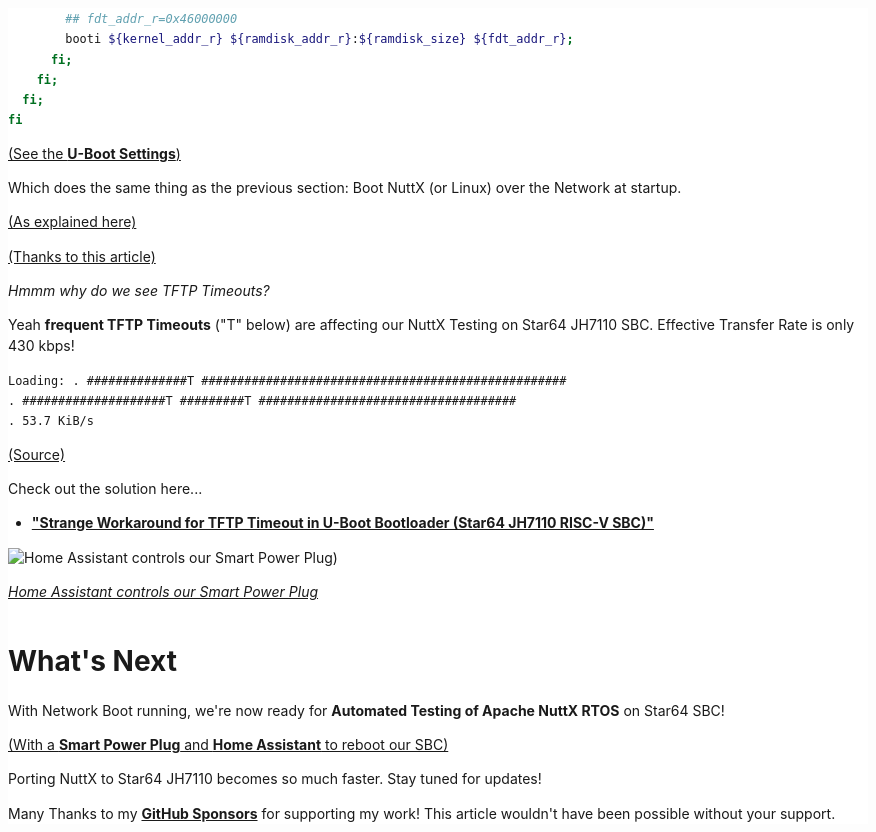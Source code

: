 ```bash
        ## fdt_addr_r=0x46000000
        booti ${kernel_addr_r} ${ramdisk_addr_r}:${ramdisk_size} ${fdt_addr_r};
      fi;
    fi;
  fi;
fi
```

[(See the __U-Boot Settings__)](https://lupyuen.github.io/articles/linux#u-boot-settings-for-star64)

Which does the same thing as the previous section: Boot NuttX (or Linux) over the Network at startup.

[(As explained here)](https://lupyuen.github.io/articles/tftp#appendix-boot-script-for-u-boot-bootloader)

[(Thanks to this article)](https://community.arm.com/oss-platforms/w/docs/495/tftp-remote-network-kernel-using-u-boot)

_Hmmm why do we see TFTP Timeouts?_

Yeah __frequent TFTP Timeouts__ ("T" below) are affecting our NuttX Testing on Star64 JH7110 SBC.  Effective Transfer Rate is only 430 kbps!

```text
Loading: . ##############T ###################################################
. ####################T #########T ####################################
. 53.7 KiB/s
```

[(Source)](https://gist.github.com/lupyuen/9bdb1f5478318631d0480f03f6041d83#file-jh7110-nuttx-math-log-L140-L173)

Check out the solution here...

-   [__"Strange Workaround for TFTP Timeout in U-Boot Bootloader (Star64 JH7110 RISC-V SBC)"__](https://lupyuen.github.io/articles/tftp2)

![Home Assistant controls our Smart Power Plug)](https://lupyuen.github.io/images/tftp-home.png)

[_Home Assistant controls our Smart Power Plug_](https://github.com/lupyuen2/autotest-nuttx-sg2000#control-our-sbc-with-an-ikea-smart-power-plug-and-home-assistant)

# What's Next

With Network Boot running, we're now ready for __Automated Testing of Apache NuttX RTOS__ on Star64 SBC!

[(With a __Smart Power Plug__ and __Home Assistant__ to reboot our SBC)](https://github.com/lupyuen2/autotest-nuttx-sg2000#control-our-sbc-with-an-ikea-smart-power-plug-and-home-assistant)

Porting NuttX to Star64 JH7110 becomes so much faster. Stay tuned for updates!

Many Thanks to my [__GitHub Sponsors__](https://lupyuen.github.io/articles/sponsor) for supporting my work! This article wouldn't have been possible without your support.
